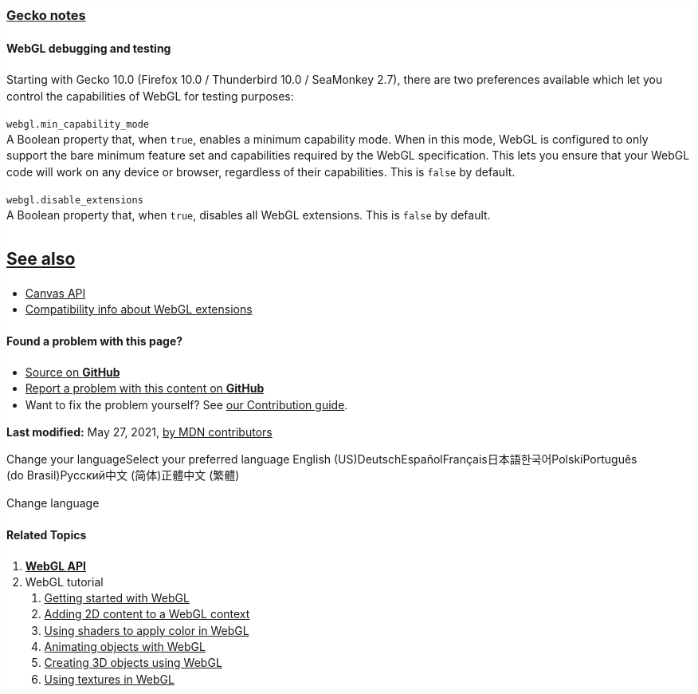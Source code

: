 ### [Gecko notes](#gecko_notes "Permalink to Gecko notes")

#### WebGL debugging and testing

Starting with Gecko 10.0 (Firefox 10.0 / Thunderbird 10.0 / SeaMonkey 2.7), there are two preferences available which let you control the capabilities of WebGL for testing purposes:

`webgl.min_capability_mode`  
A Boolean property that, when `true`, enables a minimum capability mode. When in this mode, WebGL is configured to only support the bare minimum feature set and capabilities required by the WebGL specification. This lets you ensure that your WebGL code will work on any device or browser, regardless of their capabilities. This is `false` by default.

`webgl.disable_extensions`  
A Boolean property that, when `true`, disables all WebGL extensions. This is `false` by default.

[See also](#see_also "Permalink to See also")
---------------------------------------------

-   [Canvas API](https://developer.mozilla.org/en-US/docs/Web/API/Canvas_API)
-   [Compatibility info about WebGL extensions](https://developer.mozilla.org/en-US/docs/Web/API/WebGLRenderingContext/getSupportedExtensions#browser_compatibility)

#### Found a problem with this page?

-   [Source on **GitHub**](https://github.com/mdn/content/blob/main/files/en-us/web/api/webgl_api/index.html "Folder: en-us/web/api/webgl_api (Opens in a new tab)")
-   [Report a problem with this content on **GitHub**](https://github.com/mdn/content/issues/new?body=MDN+URL%3A+https%3A%2F%2Fdeveloper.mozilla.org%2Fen-US%2Fdocs%2FWeb%2FAPI%2FWebGL_API%0A%0A%23%23%23%23+What+information+was+incorrect%2C+unhelpful%2C+or+incomplete%3F%0A%0A%0A%23%23%23%23+Specific+section+or+headline%3F%0A%0A%0A%23%23%23%23+What+did+you+expect+to+see%3F%0A%0A%0A%23%23%23%23+Did+you+test+this%3F+If+so%2C+how%3F%0A%0A%0A%3C%21--+Do+not+make+changes+below+this+line+--%3E%0A%3Cdetails%3E%0A%3Csummary%3EMDN+Content+page+report+details%3C%2Fsummary%3E%0A%0A*+Folder%3A+%60en-us%2Fweb%2Fapi%2Fwebgl_api%60%0A*+MDN+URL%3A+https%3A%2F%2Fdeveloper.mozilla.org%2Fen-US%2Fdocs%2FWeb%2FAPI%2FWebGL_API%0A*+GitHub+URL%3A+https%3A%2F%2Fgithub.com%2Fmdn%2Fcontent%2Fblob%2Fmain%2Ffiles%2Fen-us%2Fweb%2Fapi%2Fwebgl_api%2Findex.html%0A*+Last+commit%3A+https%3A%2F%2Fgithub.com%2Fmdn%2Fcontent%2Fcommit%2F43c2267c237b1c0bb7b3f5c70b7ac9146ff48c7d%0A*+Document+last+modified%3A+2021-05-27T18%3A46%3A01.000Z%0A%0A%3C%2Fdetails%3E&title=Issue+with+%22WebGL%3A+2D+and+3D+graphics+for+the+web%22%3A+%28short+summary+here+please%29&labels=Content%3AWebAPI%2Cneeds-triage "This will take you to https://github.com/mdn/content to file a new issue")
-   Want to fix the problem yourself? See [our Contribution guide](https://github.com/mdn/content/blob/main/README.md).

**Last modified:** May 27, 2021, [by MDN contributors](https://developer.mozilla.org/en-US/docs/Web/API/WebGL_API/contributors.txt)

Change your languageSelect your preferred language English (US)DeutschEspañolFrançais日本語한국어PolskiPortuguês (do Brasil)Русский中文 (简体)正體中文 (繁體)

Change language

#### Related Topics

1.  [**WebGL API**](https://developer.mozilla.org/en-US/docs/Web/API/WebGL_API)
2.  WebGL tutorial
    1.  [Getting started with WebGL](https://developer.mozilla.org/en-US/docs/Web/API/WebGL_API/Tutorial/Getting_started_with_WebGL)
    2.  [Adding 2D content to a WebGL context](https://developer.mozilla.org/en-US/docs/Web/API/WebGL_API/Tutorial/Adding_2D_content_to_a_WebGL_context)
    3.  [Using shaders to apply color in WebGL](https://developer.mozilla.org/en-US/docs/Web/API/WebGL_API/Tutorial/Using_shaders_to_apply_color_in_WebGL)
    4.  [Animating objects with WebGL](https://developer.mozilla.org/en-US/docs/Web/API/WebGL_API/Tutorial/Animating_objects_with_WebGL)
    5.  [Creating 3D objects using WebGL](https://developer.mozilla.org/en-US/docs/Web/API/WebGL_API/Tutorial/Creating_3D_objects_using_WebGL)
    6.  [Using textures in WebGL](https://developer.mozilla.org/en-US/docs/Web/API/WebGL_API/Tutorial/Using_textures_in_WebGL)